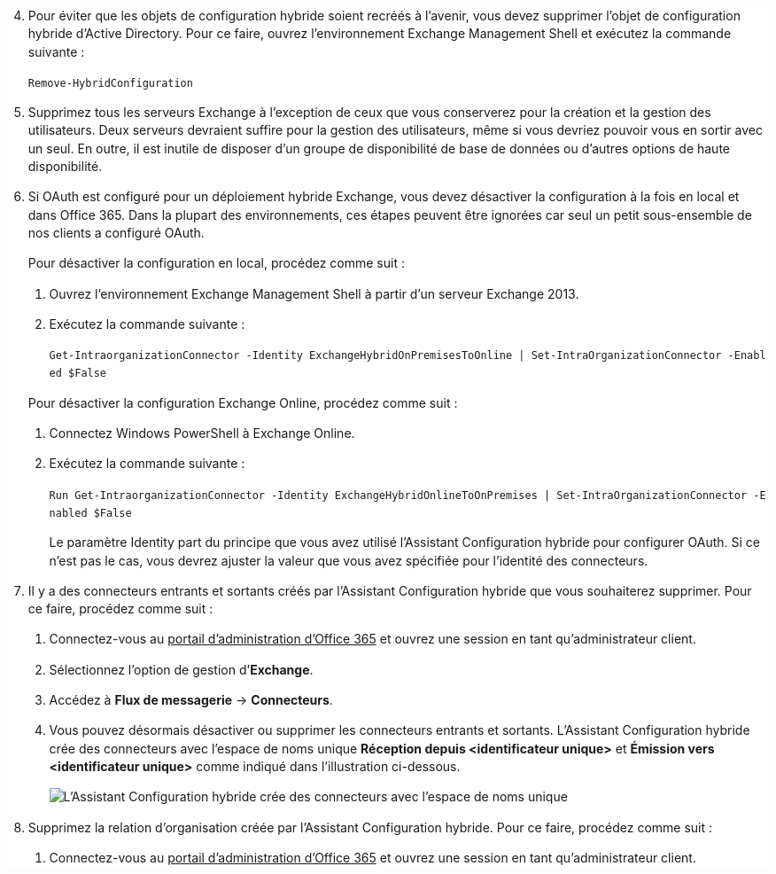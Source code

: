 
4.  Pour éviter que les objets de configuration hybride soient recréés à l’avenir, vous devez supprimer l’objet de configuration hybride d’Active Directory. Pour ce faire, ouvrez l’environnement Exchange Management Shell et exécutez la commande suivante :
    
        Remove-HybridConfiguration

5.  Supprimez tous les serveurs Exchange à l’exception de ceux que vous conserverez pour la création et la gestion des utilisateurs. Deux serveurs devraient suffire pour la gestion des utilisateurs, même si vous devriez pouvoir vous en sortir avec un seul. En outre, il est inutile de disposer d’un groupe de disponibilité de base de données ou d’autres options de haute disponibilité.

6.  Si OAuth est configuré pour un déploiement hybride Exchange, vous devez désactiver la configuration à la fois en local et dans Office 365. Dans la plupart des environnements, ces étapes peuvent être ignorées car seul un petit sous-ensemble de nos clients a configuré OAuth.
    
    Pour désactiver la configuration en local, procédez comme suit :
    
    1.  Ouvrez l’environnement Exchange Management Shell à partir d’un serveur Exchange 2013.
    
    2.  Exécutez la commande suivante :
        
            Get-IntraorganizationConnector -Identity ExchangeHybridOnPremisesToOnline | Set-IntraOrganizationConnector -Enabled $False
    
    Pour désactiver la configuration Exchange Online, procédez comme suit :
    
    1.  Connectez Windows PowerShell à Exchange Online.
    
    2.  Exécutez la commande suivante :
        
            Run Get-IntraorganizationConnector -Identity ExchangeHybridOnlineToOnPremises | Set-IntraOrganizationConnector -Enabled $False
        
        Le paramètre Identity part du principe que vous avez utilisé l’Assistant Configuration hybride pour configurer OAuth. Si ce n’est pas le cas, vous devrez ajuster la valeur que vous avez spécifiée pour l’identité des connecteurs.

7.  Il y a des connecteurs entrants et sortants créés par l’Assistant Configuration hybride que vous souhaiterez supprimer. Pour ce faire, procédez comme suit :
    
    1.  Connectez-vous au [portail d’administration d’Office 365](http://portal.office.com) et ouvrez une session en tant qu’administrateur client.
    
    2.  Sélectionnez l’option de gestion d’**Exchange**.
    
    3.  Accédez à **Flux de messagerie** -\> **Connecteurs**.
    
    4.  Vous pouvez désormais désactiver ou supprimer les connecteurs entrants et sortants. L’Assistant Configuration hybride crée des connecteurs avec l’espace de noms unique **Réception depuis \<identificateur unique\>** et **Émission vers \<identificateur unique\>** comme indiqué dans l’illustration ci-dessous.
        
        ![L’Assistant Configuration hybride crée des connecteurs avec l’espace de noms unique](images/Dn931280.7b1b6f0b-43d6-4407-8cd7-7dd52e016697(EXCHG.150).jpg "L’Assistant Configuration hybride crée des connecteurs avec l’espace de noms unique")  

8.  Supprimez la relation d’organisation créée par l’Assistant Configuration hybride. Pour ce faire, procédez comme suit :
    
    1.  Connectez-vous au [portail d’administration d’Office 365](http://portal.office.com) et ouvrez une session en tant qu’administrateur client.
    